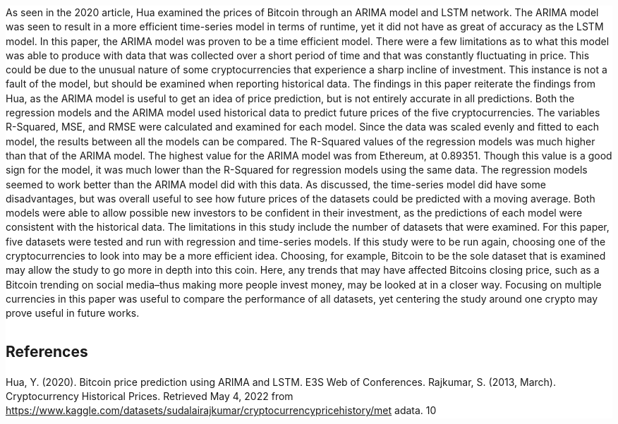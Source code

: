 As seen in the 2020 article, Hua examined the prices of Bitcoin through an ARIMA model and LSTM network. The ARIMA model was seen to result in a more efficient time-series model in terms of runtime, yet it did not have as great of accuracy as the LSTM model. In this paper, the ARIMA model was proven to be a time efficient model. There were a few limitations as to what this model was able to produce with data that was collected over a short period of time and that was constantly fluctuating in price. This could be due to the unusual nature of some cryptocurrencies that experience a sharp incline of investment. This instance is not a fault of the model, but should be examined when reporting historical data. The findings in this paper reiterate the findings from Hua, as the ARIMA model is useful to get an idea of price prediction, but is not entirely accurate in all predictions.
Both the regression models and the ARIMA model used historical data to predict future prices of the five cryptocurrencies. The variables R-Squared, MSE, and RMSE were calculated and examined for each model. Since the data was scaled evenly and fitted to each model, the results between all the models can be compared. The R-Squared values of the regression models was much higher than that of the ARIMA model. The highest value for the ARIMA model was from Ethereum, at 0.89351. Though this value is a good sign for the model, it was much lower than the R-Squared for regression models using the same data. The regression models seemed to work better than the ARIMA model did with this data. As discussed, the time-series model did have some disadvantages, but was overall useful to see how future prices of the datasets could be predicted with a moving average. Both models were able to allow possible new investors to be confident in their investment, as the predictions of each model were consistent with the historical data.
The limitations in this study include the number of datasets that were examined. For this paper, five datasets were tested and run with regression and time-series models. If this study were to be run again, choosing one of the cryptocurrencies to look into may be a more efficient idea. Choosing, for example, Bitcoin to be the sole dataset that is examined may allow the study to go more in depth into this coin. Here, any trends that may have affected Bitcoins closing price, such as a Bitcoin trending on social media–thus making more people invest money, may be looked at in a closer way. Focusing on multiple currencies in this paper was useful to compare the performance of all datasets, yet centering the study around one crypto may prove useful in future works.



## References
Hua, Y. (2020). Bitcoin price prediction using ARIMA and LSTM. E3S Web of Conferences.
Rajkumar, S. (2013, March). Cryptocurrency Historical Prices. Retrieved May 4, 2022 from
https://www.kaggle.com/datasets/sudalairajkumar/cryptocurrencypricehistory/met adata.
10
